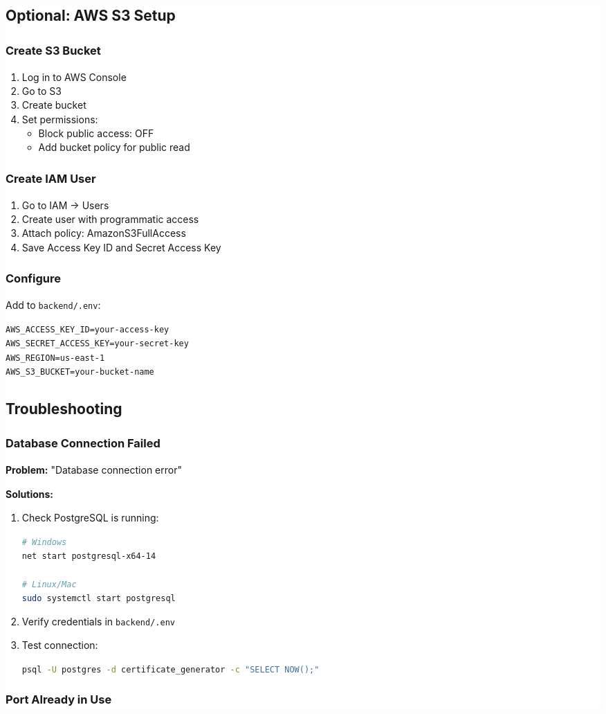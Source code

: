 ## Optional: AWS S3 Setup

### Create S3 Bucket

1. Log in to AWS Console
2. Go to S3
3. Create bucket
4. Set permissions:
   - Block public access: OFF
   - Add bucket policy for public read

### Create IAM User

1. Go to IAM → Users
2. Create user with programmatic access
3. Attach policy: AmazonS3FullAccess
4. Save Access Key ID and Secret Access Key

### Configure

Add to `backend/.env`:
```env
AWS_ACCESS_KEY_ID=your-access-key
AWS_SECRET_ACCESS_KEY=your-secret-key
AWS_REGION=us-east-1
AWS_S3_BUCKET=your-bucket-name
```

## Troubleshooting

### Database Connection Failed

**Problem:** "Database connection error"

**Solutions:**
1. Check PostgreSQL is running:
   ```bash
   # Windows
   net start postgresql-x64-14
   
   # Linux/Mac
   sudo systemctl start postgresql
   ```

2. Verify credentials in `backend/.env`

3. Test connection:
   ```bash
   psql -U postgres -d certificate_generator -c "SELECT NOW();"
   ```

### Port Already in Use
